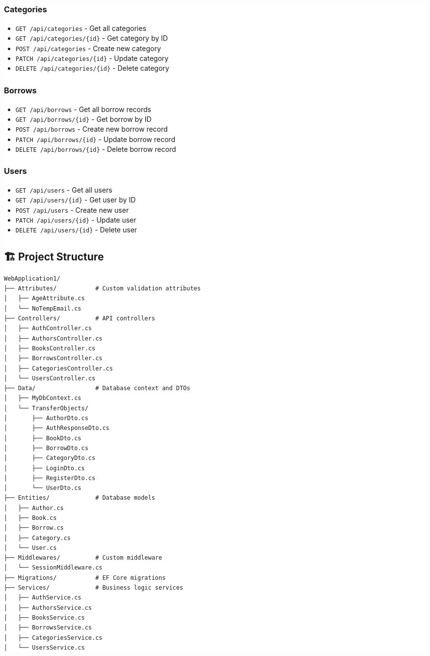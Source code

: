 ### Categories
- `GET /api/categories` - Get all categories
- `GET /api/categories/{id}` - Get category by ID
- `POST /api/categories` - Create new category
- `PATCH /api/categories/{id}` - Update category
- `DELETE /api/categories/{id}` - Delete category

### Borrows
- `GET /api/borrows` - Get all borrow records
- `GET /api/borrows/{id}` - Get borrow by ID
- `POST /api/borrows` - Create new borrow record
- `PATCH /api/borrows/{id}` - Update borrow record
- `DELETE /api/borrows/{id}` - Delete borrow record

### Users
- `GET /api/users` - Get all users
- `GET /api/users/{id}` - Get user by ID
- `POST /api/users` - Create new user
- `PATCH /api/users/{id}` - Update user
- `DELETE /api/users/{id}` - Delete user

## 🏗️ Project Structure

```
WebApplication1/
├── Attributes/           # Custom validation attributes
│   ├── AgeAttribute.cs
│   └── NoTempEmail.cs
├── Controllers/          # API controllers
│   ├── AuthController.cs
│   ├── AuthorsController.cs
│   ├── BooksController.cs
│   ├── BorrowsController.cs
│   ├── CategoriesController.cs
│   └── UsersController.cs
├── Data/                 # Database context and DTOs
│   ├── MyDbContext.cs
│   └── TransferObjects/
│       ├── AuthorDto.cs
│       ├── AuthResponseDto.cs
│       ├── BookDto.cs
│       ├── BorrowDto.cs
│       ├── CategoryDto.cs
│       ├── LoginDto.cs
│       ├── RegisterDto.cs
│       └── UserDto.cs
├── Entities/             # Database models
│   ├── Author.cs
│   ├── Book.cs
│   ├── Borrow.cs
│   ├── Category.cs
│   └── User.cs
├── Middlewares/          # Custom middleware
│   └── SessionMiddleware.cs
├── Migrations/           # EF Core migrations
├── Services/             # Business logic services
│   ├── AuthService.cs
│   ├── AuthorsService.cs
│   ├── BooksService.cs
│   ├── BorrowsService.cs
│   ├── CategoriesService.cs
│   └── UsersService.cs
```